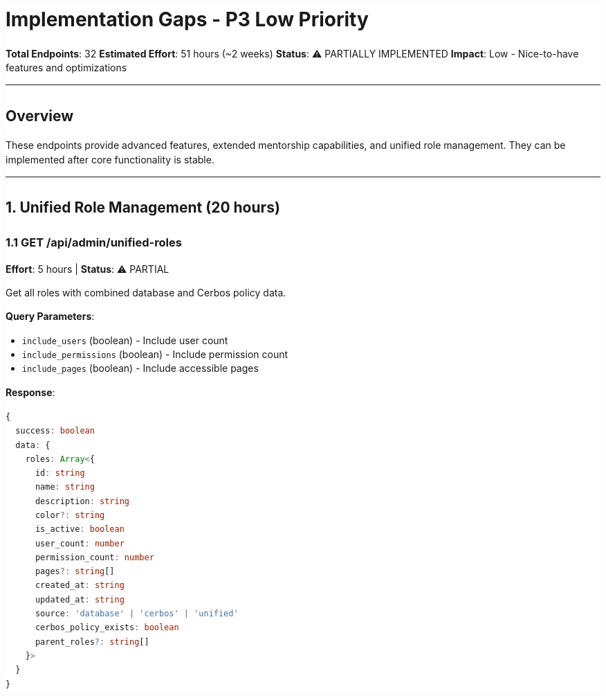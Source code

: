 # Implementation Gaps - P3 Low Priority

**Total Endpoints**: 32
**Estimated Effort**: 51 hours (~2 weeks)
**Status**: ⚠️ PARTIALLY IMPLEMENTED
**Impact**: Low - Nice-to-have features and optimizations

---

## Overview

These endpoints provide advanced features, extended mentorship capabilities, and unified role management. They can be implemented after core functionality is stable.

---

## 1. Unified Role Management (20 hours)

### 1.1 GET /api/admin/unified-roles
**Effort**: 5 hours | **Status**: ⚠️ PARTIAL

Get all roles with combined database and Cerbos policy data.

**Query Parameters**:
- `include_users` (boolean) - Include user count
- `include_permissions` (boolean) - Include permission count
- `include_pages` (boolean) - Include accessible pages

**Response**:
```typescript
{
  success: boolean
  data: {
    roles: Array<{
      id: string
      name: string
      description: string
      color?: string
      is_active: boolean
      user_count: number
      permission_count: number
      pages?: string[]
      created_at: string
      updated_at: string
      source: 'database' | 'cerbos' | 'unified'
      cerbos_policy_exists: boolean
      parent_roles?: string[]
    }>
  }
}
```
